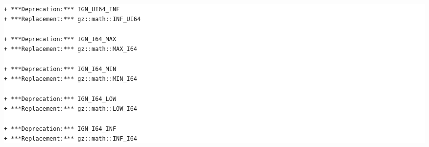     + ***Deprecation:*** IGN_UI64_INF
    + ***Replacement:*** gz::math::INF_UI64

    + ***Deprecation:*** IGN_I64_MAX
    + ***Replacement:*** gz::math::MAX_I64

    + ***Deprecation:*** IGN_I64_MIN
    + ***Replacement:*** gz::math::MIN_I64

    + ***Deprecation:*** IGN_I64_LOW
    + ***Replacement:*** gz::math::LOW_I64

    + ***Deprecation:*** IGN_I64_INF
    + ***Replacement:*** gz::math::INF_I64
